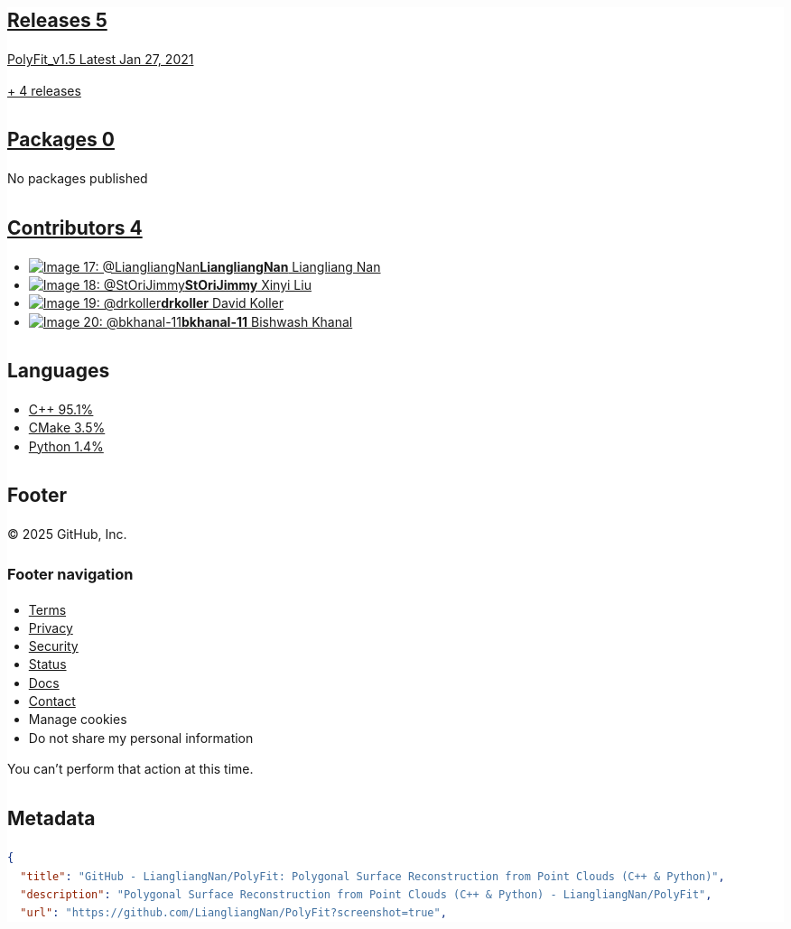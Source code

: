[Releases 5](https://github.com/LiangliangNan/PolyFit/releases)
---------------------------------------------------------------

[PolyFit\_v1.5 Latest Jan 27, 2021](https://github.com/LiangliangNan/PolyFit/releases/tag/v1.5)

[\+ 4 releases](https://github.com/LiangliangNan/PolyFit/releases)

[Packages 0](https://github.com/users/LiangliangNan/packages?repo_name=PolyFit)
-------------------------------------------------------------------------------

No packages published  

[Contributors 4](https://github.com/LiangliangNan/PolyFit/graphs/contributors)
------------------------------------------------------------------------------

*    [![Image 17: @LiangliangNan](https://avatars.githubusercontent.com/u/15526536?s=64&v=4)](https://github.com/LiangliangNan)[**LiangliangNan** Liangliang Nan](https://github.com/LiangliangNan)
*    [![Image 18: @StOriJimmy](https://avatars.githubusercontent.com/u/9996794?s=64&v=4)](https://github.com/StOriJimmy)[**StOriJimmy** Xinyi Liu](https://github.com/StOriJimmy)
*    [![Image 19: @drkoller](https://avatars.githubusercontent.com/u/10689595?s=64&v=4)](https://github.com/drkoller)[**drkoller** David Koller](https://github.com/drkoller)
*    [![Image 20: @bkhanal-11](https://avatars.githubusercontent.com/u/43448240?s=64&v=4)](https://github.com/bkhanal-11)[**bkhanal-11** Bishwash Khanal](https://github.com/bkhanal-11)

Languages
---------

*   [C++ 95.1%](https://github.com/LiangliangNan/PolyFit/search?l=c%2B%2B)
*   [CMake 3.5%](https://github.com/LiangliangNan/PolyFit/search?l=cmake)
*   [Python 1.4%](https://github.com/LiangliangNan/PolyFit/search?l=python)

Footer
------

[](https://github.com/ "GitHub")© 2025 GitHub, Inc.

### Footer navigation

*   [Terms](https://docs.github.com/site-policy/github-terms/github-terms-of-service)
*   [Privacy](https://docs.github.com/site-policy/privacy-policies/github-privacy-statement)
*   [Security](https://github.com/security)
*   [Status](https://www.githubstatus.com/)
*   [Docs](https://docs.github.com/)
*   [Contact](https://support.github.com/?tags=dotcom-footer)
*   Manage cookies
*   Do not share my personal information

You can’t perform that action at this time.

## Metadata

```json
{
  "title": "GitHub - LiangliangNan/PolyFit: Polygonal Surface Reconstruction from Point Clouds (C++ & Python)",
  "description": "Polygonal Surface Reconstruction from Point Clouds (C++ & Python) - LiangliangNan/PolyFit",
  "url": "https://github.com/LiangliangNan/PolyFit?screenshot=true",
```